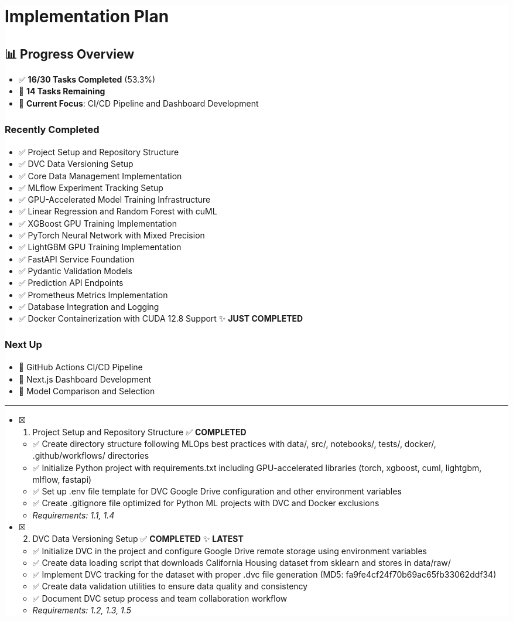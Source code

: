 # Implementation Plan

## 📊 Progress Overview
- ✅ **16/30 Tasks Completed** (53.3%)
- 🚧 **14 Tasks Remaining**
- 🎯 **Current Focus**: CI/CD Pipeline and Dashboard Development

### Recently Completed
- ✅ Project Setup and Repository Structure
- ✅ DVC Data Versioning Setup
- ✅ Core Data Management Implementation  
- ✅ MLflow Experiment Tracking Setup
- ✅ GPU-Accelerated Model Training Infrastructure
- ✅ Linear Regression and Random Forest with cuML
- ✅ XGBoost GPU Training Implementation
- ✅ PyTorch Neural Network with Mixed Precision
- ✅ LightGBM GPU Training Implementation
- ✅ FastAPI Service Foundation
- ✅ Pydantic Validation Models
- ✅ Prediction API Endpoints
- ✅ Prometheus Metrics Implementation
- ✅ Database Integration and Logging
- ✅ Docker Containerization with CUDA 12.8 Support ✨ **JUST COMPLETED**

### Next Up
- 🔄 GitHub Actions CI/CD Pipeline
- 🔄 Next.js Dashboard Development
- 🔄 Model Comparison and Selection

---

- [x] 1. Project Setup and Repository Structure ✅ **COMPLETED**

  - ✅ Create directory structure following MLOps best practices with data/, src/, notebooks/, tests/, docker/, .github/workflows/ directories
  - ✅ Initialize Python project with requirements.txt including GPU-accelerated libraries (torch, xgboost, cuml, lightgbm, mlflow, fastapi)
  - ✅ Set up .env file template for DVC Google Drive configuration and other environment variables
  - ✅ Create .gitignore file optimized for Python ML projects with DVC and Docker exclusions
  - _Requirements: 1.1, 1.4_

- [x] 2. DVC Data Versioning Setup ✅ **COMPLETED** ✨ **LATEST**

  - ✅ Initialize DVC in the project and configure Google Drive remote storage using environment variables
  - ✅ Create data loading script that downloads California Housing dataset from sklearn and stores in data/raw/
  - ✅ Implement DVC tracking for the dataset with proper .dvc file generation (MD5: fa9fe4cf24f70b69ac65fb33062ddf34)
  - ✅ Create data validation utilities to ensure data quality and consistency
  - ✅ Document DVC setup process and team collaboration workflow
  - _Requirements: 1.2, 1.3, 1.5_
